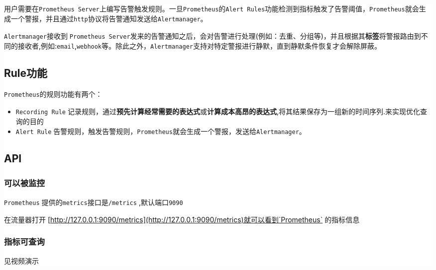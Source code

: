 用户需要在`Prometheus Server`上编写告警触发规则。一旦`Prometheus`的`Alert Rules`功能检测到指标触发了告警阈值，`Prometheus`就会生成一个警报，并且通过`http`协议将告警通知发送给`Alertmanager`。  

`Alertmanager`接收到 `Prometheus Server`发来的告警通知之后，会对告警进行处理(例如：去重、分组等)，并且根据其**标签**将警报路由到不同的接收者,例如:`email`,`webhook`等。除此之外，`Alertmanager`支持对特定警报进行静默，直到静默条件恢复才会解除屏蔽。


## Rule功能

`Prometheus`的规则功能有两个：

- `Recording Rule` 记录规则，通过**预先计算经常需要的表达式**或**计算成本高昂的表达式**,将其结果保存为一组新的时间序列.来实现优化查询的目的
- `Alert Rule` 告警规则，触发告警规则，`Prometheus`就会生成一个警报，发送给`Alertmanager`。



## API

### 可以被监控

`Prometheus` 提供的`metrics`接口是`/metrics` ,默认端口`9090`   

在流量器打开 [http://127.0.0.1:9090/metrics](http://127.0.0.1:9090/metrics)就可以看到`Prometheus` 的指标信息



### 指标可查询

见视频演示

